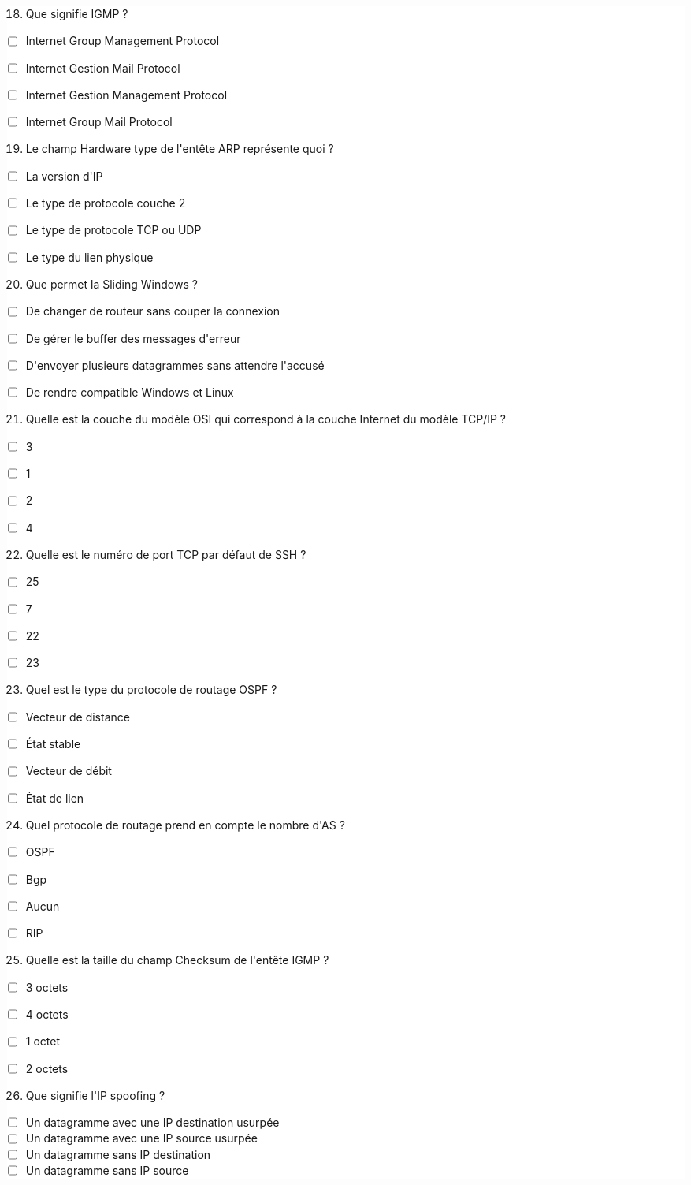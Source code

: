 
18. Que signifie IGMP ?
- [ ] Internet Group Management Protocol
- [ ] Internet Gestion Mail Protocol
- [ ] Internet Gestion Management Protocol
- [ ] Internet Group Mail Protocol


19. Le champ Hardware type de l'entête ARP représente quoi ?
- [ ] La version d'IP
- [ ] Le type de protocole couche 2
- [ ] Le type de protocole TCP ou UDP
- [ ] Le type du lien physique


20. Que permet la Sliding Windows ?
- [ ] De changer de routeur sans couper la connexion
- [ ] De gérer le buffer des messages d'erreur
- [ ] D'envoyer plusieurs datagrammes sans attendre l'accusé
- [ ] De rendre compatible Windows et Linux


21. Quelle est la couche du modèle OSI qui correspond à la couche Internet du modèle TCP/IP ?
- [ ] 3
- [ ] 1
- [ ] 2
- [ ] 4


22. Quelle est le numéro de port TCP par défaut de SSH ?
- [ ] 25
- [ ] 7
- [ ] 22
- [ ] 23


23. Quel est le type du protocole de routage OSPF ?
- [ ] Vecteur de distance
- [ ] État stable
- [ ] Vecteur de débit
- [ ] État de lien


24. Quel protocole de routage prend en compte le nombre d'AS ?
- [ ] OSPF
- [ ] Bgp
- [ ] Aucun
- [ ] RIP


25. Quelle est la taille du champ Checksum de l'entête IGMP ?
- [ ] 3 octets
- [ ] 4 octets
- [ ] 1 octet
- [ ] 2 octets


26. Que signifie l'IP spoofing ?
- [ ] Un datagramme avec une IP destination usurpée
- [ ] Un datagramme avec une IP source usurpée
- [ ] Un datagramme sans IP destination
- [ ] Un datagramme sans IP source

